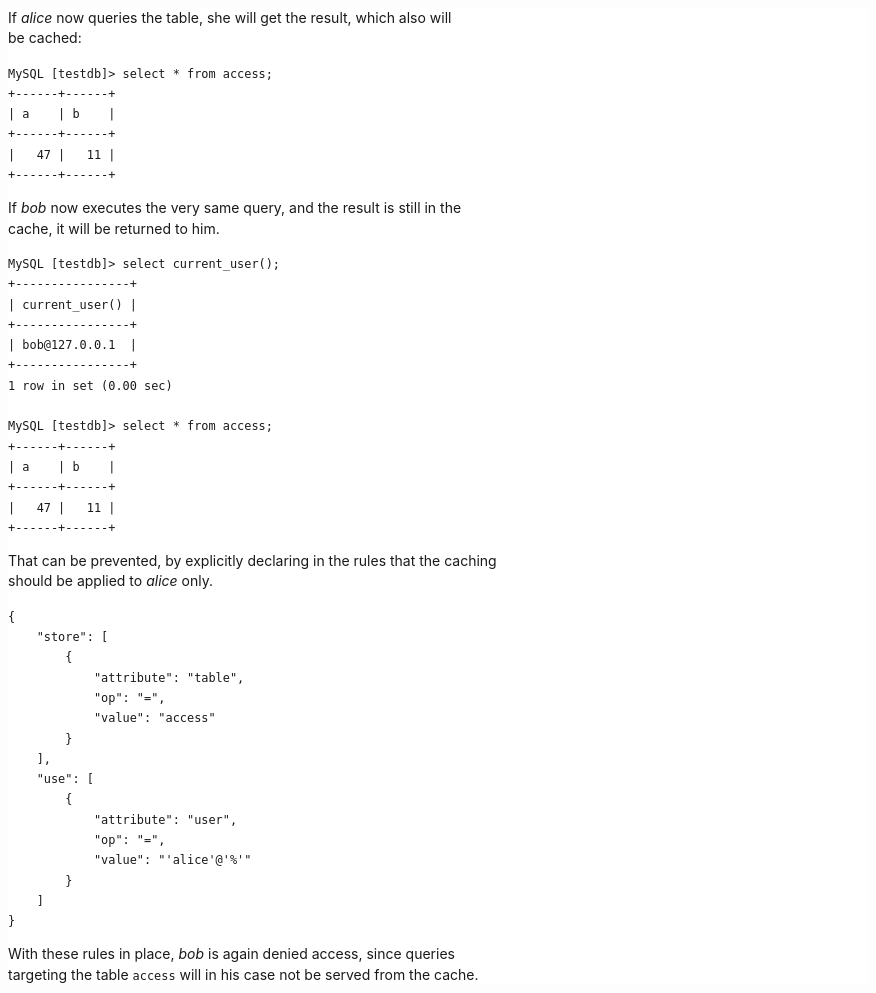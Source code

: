 If _alice_ now queries the table, she will get the result, which also will\
be cached:

```
MySQL [testdb]> select * from access;
+------+------+
| a    | b    |
+------+------+
|   47 |   11 |
+------+------+
```

If _bob_ now executes the very same query, and the result is still in the\
cache, it will be returned to him.

```
MySQL [testdb]> select current_user();
+----------------+
| current_user() |
+----------------+
| bob@127.0.0.1  |
+----------------+
1 row in set (0.00 sec)

MySQL [testdb]> select * from access;
+------+------+
| a    | b    |
+------+------+
|   47 |   11 |
+------+------+
```

That can be prevented, by explicitly declaring in the rules that the caching\
should be applied to _alice_ only.

```
{
    "store": [
        {
            "attribute": "table",
            "op": "=",
            "value": "access"
        }
    ],
    "use": [
        {
            "attribute": "user",
            "op": "=",
            "value": "'alice'@'%'"
        }
    ]
}
```

With these rules in place, _bob_ is again denied access, since queries\
targeting the table `access` will in his case not be served from the cache.

